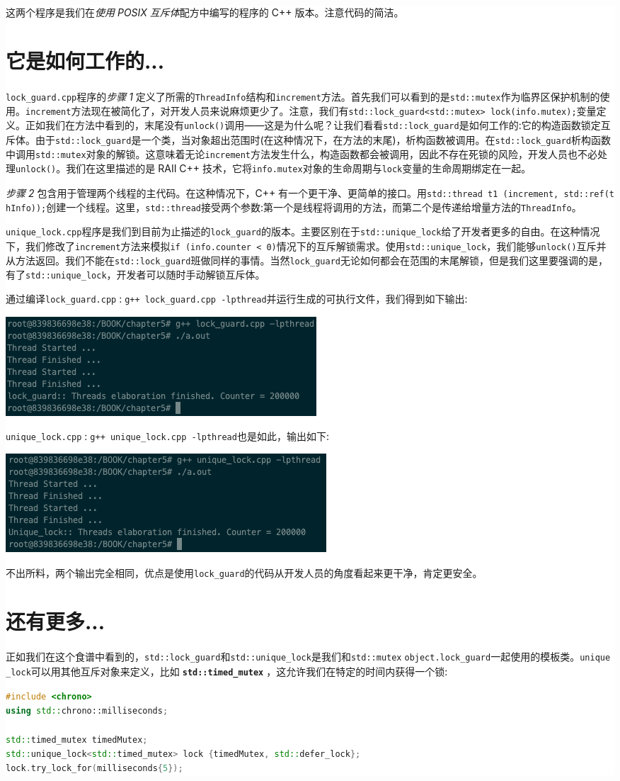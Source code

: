 这两个程序是我们在*使用 POSIX 互斥体*配方中编写的程序的 C++ 版本。注意代码的简洁。

# 它是如何工作的...

`lock_guard.cpp`程序的*步骤 1* 定义了所需的`ThreadInfo`结构和`increment`方法。首先我们可以看到的是`std::mutex`作为临界区保护机制的使用。`increment`方法现在被简化了，对开发人员来说麻烦更少了。注意，我们有`std::lock_guard<std::mutex> lock(info.mutex);`变量定义。正如我们在方法中看到的，末尾没有`unlock()`调用——这是为什么呢？让我们看看`std::lock_guard`是如何工作的:它的构造函数锁定互斥体。由于`std::lock_guard`是一个类，当对象超出范围时(在这种情况下，在方法的末尾)，析构函数被调用。在`std::lock_guard`析构函数中调用`std::mutex`对象的解锁。这意味着无论`increment`方法发生什么，构造函数都会被调用，因此不存在死锁的风险，开发人员也不必处理`unlock()`。我们在这里描述的是 RAII C++ 技术，它将`info.mutex`对象的生命周期与`lock`变量的生命周期绑定在一起。

*步骤 2* 包含用于管理两个线程的主代码。在这种情况下，C++ 有一个更干净、更简单的接口。用`std::thread t1 (increment, std::ref(thInfo));`创建一个线程。这里，`std::thread`接受两个参数:第一个是线程将调用的方法，而第二个是传递给增量方法的`ThreadInfo`。

`unique_lock.cpp`程序是我们到目前为止描述的`lock_guard`的版本。主要区别在于`std::unique_lock`给了开发者更多的自由。在这种情况下，我们修改了`increment`方法来模拟`if (info.counter < 0)`情况下的互斥解锁需求。使用`std::unique_lock`，我们能够`unlock()`互斥并从方法返回。我们不能在`std::lock_guard`班做同样的事情。当然`lock_guard`无论如何都会在范围的末尾解锁，但是我们这里要强调的是，有了`std::unique_lock`，开发者可以随时手动解锁互斥体。

通过编译`lock_guard.cpp` : `g++ lock_guard.cpp -lpthread`并运行生成的可执行文件，我们得到如下输出:

![](img/bd008ce4-2587-419a-b206-6f98ee10173c.png)

`unique_lock.cpp` : `g++ unique_lock.cpp -lpthread`也是如此，输出如下:

![](img/113fd27c-e7a5-4481-9a8f-49d066070a57.png)

不出所料，两个输出完全相同，优点是使用`lock_guard`的代码从开发人员的角度看起来更干净，肯定更安全。

# 还有更多...

正如我们在这个食谱中看到的，`std::lock_guard`和`std::unique_lock`是我们和`std::mutex` `object.lock_guard`一起使用的模板类。`unique_lock`可以用其他互斥对象来定义，比如 **`std::timed_mutex`** ，这允许我们在特定的时间内获得一个锁:

```cpp
#include <chrono>
using std::chrono::milliseconds;

std::timed_mutex timedMutex;
std::unique_lock<std::timed_mutex> lock {timedMutex, std::defer_lock};
lock.try_lock_for(milliseconds{5});
```

